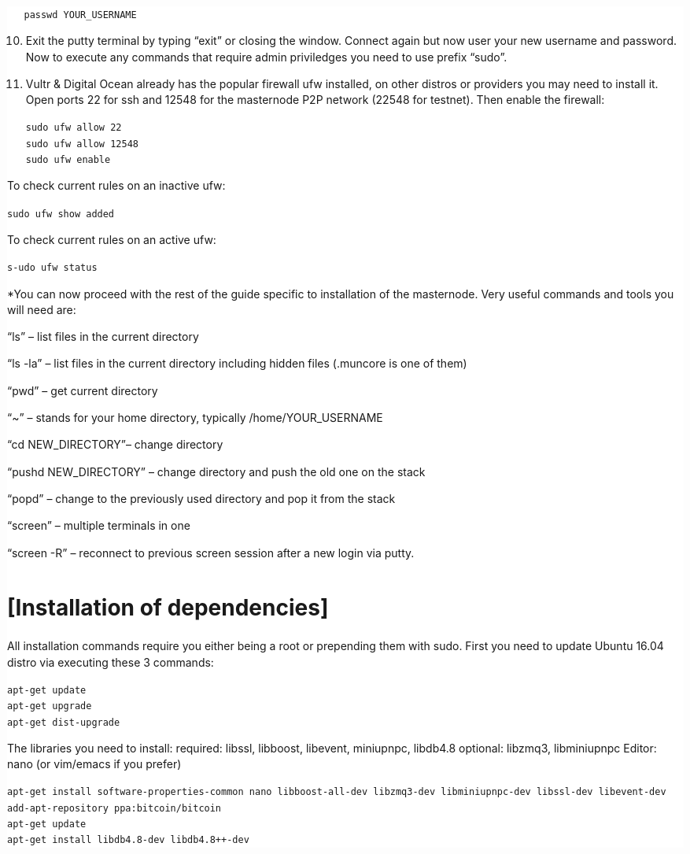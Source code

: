        passwd YOUR_USERNAME

10. Exit the putty terminal by typing “exit” or closing the window. Connect again but now user your new username and password. Now to execute any commands that require admin priviledges you need to use prefix “sudo”.
11. Vultr & Digital Ocean already has the popular firewall ufw installed, on other distros or providers you may need to install it. Open ports 22 for ssh and 12548 for the masternode P2P network (22548 for testnet). Then enable the firewall:

        sudo ufw allow 22
        sudo ufw allow 12548
        sudo ufw enable
        
To check current rules on an inactive ufw:

    sudo ufw show added

To check current rules on an active ufw:

    s-udo ufw status

*You can now proceed with the rest of the guide specific to installation of the masternode. Very useful commands and tools you will need are:

“ls” – list files in the current directory

“ls -la” – list files in the current directory including hidden files (.muncore is one of them)

“pwd” – get current directory

“~” – stands for your home directory, typically /home/YOUR_USERNAME

“cd NEW_DIRECTORY”– change directory

“pushd NEW_DIRECTORY” – change directory and push the old one on the stack

“popd” – change to the previously used directory and pop it from the stack

“screen” – multiple terminals in one

“screen -R” – reconnect to previous screen session after a new login via putty.


[Installation of dependencies]
===============================================


All installation commands require you either being a root or prepending them with sudo. First you need to update Ubuntu 16.04 distro via executing these 3 commands:

    apt-get update
    apt-get upgrade
    apt-get dist-upgrade

The libraries you need to install: required: libssl, libboost, libevent, miniupnpc, libdb4.8 optional: libzmq3, libminiupnpc Editor: nano (or vim/emacs if you prefer)

    apt-get install software-properties-common nano libboost-all-dev libzmq3-dev libminiupnpc-dev libssl-dev libevent-dev
    add-apt-repository ppa:bitcoin/bitcoin
    apt-get update
    apt-get install libdb4.8-dev libdb4.8++-dev
